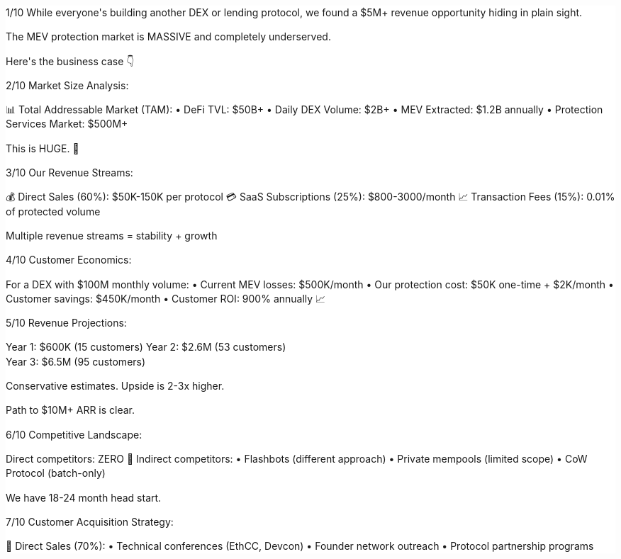 1/10 While everyone's building another DEX or lending protocol, we found a $5M+ revenue opportunity hiding in plain sight.

The MEV protection market is MASSIVE and completely underserved.

Here's the business case 👇

2/10 Market Size Analysis:

📊 Total Addressable Market (TAM):
• DeFi TVL: $50B+
• Daily DEX Volume: $2B+
• MEV Extracted: $1.2B annually
• Protection Services Market: $500M+

This is HUGE. 🚀

3/10 Our Revenue Streams:

💰 Direct Sales (60%): $50K-150K per protocol
💳 SaaS Subscriptions (25%): $800-3000/month
📈 Transaction Fees (15%): 0.01% of protected volume

Multiple revenue streams = stability + growth

4/10 Customer Economics:

For a DEX with $100M monthly volume:
• Current MEV losses: $500K/month
• Our protection cost: $50K one-time + $2K/month
• Customer savings: $450K/month
• Customer ROI: 900% annually 📈

5/10 Revenue Projections:

Year 1: $600K (15 customers)
Year 2: $2.6M (53 customers)  
Year 3: $6.5M (95 customers)

Conservative estimates. Upside is 2-3x higher.

Path to $10M+ ARR is clear.

6/10 Competitive Landscape:

Direct competitors: ZERO 🎯
Indirect competitors:
• Flashbots (different approach)
• Private mempools (limited scope)
• CoW Protocol (batch-only)

We have 18-24 month head start.

7/10 Customer Acquisition Strategy:

🎯 Direct Sales (70%):
• Technical conferences (EthCC, Devcon)
• Founder network outreach
• Protocol partnership programs
